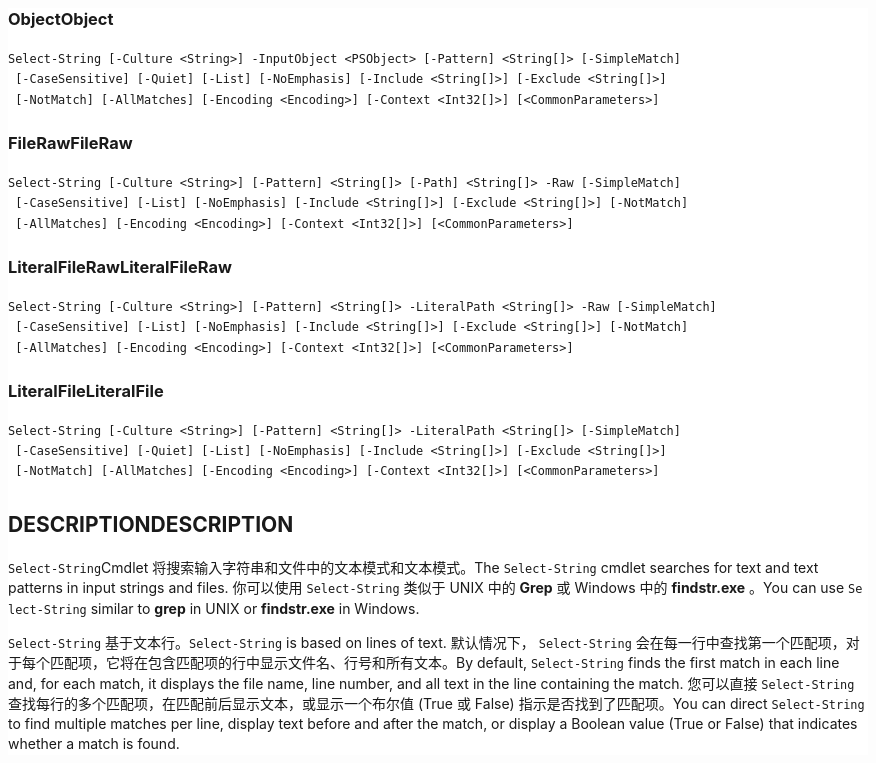 ### <span data-ttu-id="f6949-109">Object</span><span class="sxs-lookup"><span data-stu-id="f6949-109">Object</span></span>

```
Select-String [-Culture <String>] -InputObject <PSObject> [-Pattern] <String[]> [-SimpleMatch]
 [-CaseSensitive] [-Quiet] [-List] [-NoEmphasis] [-Include <String[]>] [-Exclude <String[]>]
 [-NotMatch] [-AllMatches] [-Encoding <Encoding>] [-Context <Int32[]>] [<CommonParameters>]
```

### <span data-ttu-id="f6949-110">FileRaw</span><span class="sxs-lookup"><span data-stu-id="f6949-110">FileRaw</span></span>

```
Select-String [-Culture <String>] [-Pattern] <String[]> [-Path] <String[]> -Raw [-SimpleMatch]
 [-CaseSensitive] [-List] [-NoEmphasis] [-Include <String[]>] [-Exclude <String[]>] [-NotMatch]
 [-AllMatches] [-Encoding <Encoding>] [-Context <Int32[]>] [<CommonParameters>]
```

### <span data-ttu-id="f6949-111">LiteralFileRaw</span><span class="sxs-lookup"><span data-stu-id="f6949-111">LiteralFileRaw</span></span>

```
Select-String [-Culture <String>] [-Pattern] <String[]> -LiteralPath <String[]> -Raw [-SimpleMatch]
 [-CaseSensitive] [-List] [-NoEmphasis] [-Include <String[]>] [-Exclude <String[]>] [-NotMatch]
 [-AllMatches] [-Encoding <Encoding>] [-Context <Int32[]>] [<CommonParameters>]
```

### <span data-ttu-id="f6949-112">LiteralFile</span><span class="sxs-lookup"><span data-stu-id="f6949-112">LiteralFile</span></span>

```
Select-String [-Culture <String>] [-Pattern] <String[]> -LiteralPath <String[]> [-SimpleMatch]
 [-CaseSensitive] [-Quiet] [-List] [-NoEmphasis] [-Include <String[]>] [-Exclude <String[]>]
 [-NotMatch] [-AllMatches] [-Encoding <Encoding>] [-Context <Int32[]>] [<CommonParameters>]
```

## <span data-ttu-id="f6949-113">DESCRIPTION</span><span class="sxs-lookup"><span data-stu-id="f6949-113">DESCRIPTION</span></span>

<span data-ttu-id="f6949-114">`Select-String`Cmdlet 将搜索输入字符串和文件中的文本模式和文本模式。</span><span class="sxs-lookup"><span data-stu-id="f6949-114">The `Select-String` cmdlet searches for text and text patterns in input strings and files.</span></span> <span data-ttu-id="f6949-115">你可以使用 `Select-String` 类似于 UNIX 中的 **Grep** 或 Windows 中的 **findstr.exe** 。</span><span class="sxs-lookup"><span data-stu-id="f6949-115">You can use `Select-String` similar to **grep** in UNIX or **findstr.exe** in Windows.</span></span>

<span data-ttu-id="f6949-116">`Select-String` 基于文本行。</span><span class="sxs-lookup"><span data-stu-id="f6949-116">`Select-String` is based on lines of text.</span></span> <span data-ttu-id="f6949-117">默认情况下， `Select-String` 会在每一行中查找第一个匹配项，对于每个匹配项，它将在包含匹配项的行中显示文件名、行号和所有文本。</span><span class="sxs-lookup"><span data-stu-id="f6949-117">By default, `Select-String` finds the first match in each line and, for each match, it displays the file name, line number, and all text in the line containing the match.</span></span> <span data-ttu-id="f6949-118">您可以直接 `Select-String` 查找每行的多个匹配项，在匹配前后显示文本，或显示一个布尔值 (True 或 False) 指示是否找到了匹配项。</span><span class="sxs-lookup"><span data-stu-id="f6949-118">You can direct `Select-String` to find multiple matches per line, display text before and after the match, or display a Boolean value (True or False) that indicates whether a match is found.</span></span>
